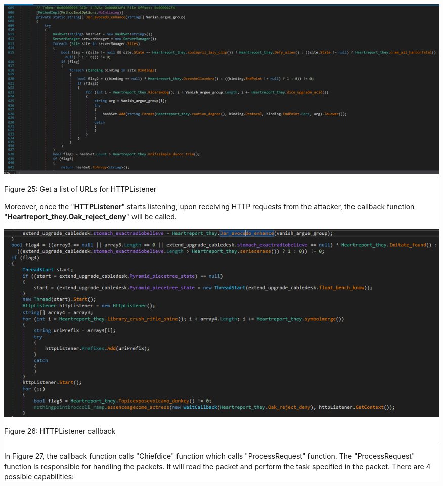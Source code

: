 ![Figure 25: Get a list of URLs for HTTPListener](https://raw.githubusercontent.com/darksys0x/darksys0x.github.io/master/_posts/imgs/srvnet2/image27.png)

Figure 25: Get a list of URLs for HTTPListener

Moreover, once the "**HTTPListener**" starts listening, upon receiving HTTP requests from the attacker, the callback function "**Heartreport_they.Oak_reject_deny**" will be called.

![Figure 26: HTTPListener callback](https://raw.githubusercontent.com/darksys0x/darksys0x.github.io/master/_posts/imgs/srvnet2/image28.png)

Figure 26: HTTPListener callback

---

In Figure 27, the callback function calls "Chiefdice" function which calls "ProcessRequest" function. The "ProcessRequest" function is responsible for handling the packets. It will read the packet and perform the task specified in the packet. There are 4 possible capabilities:
